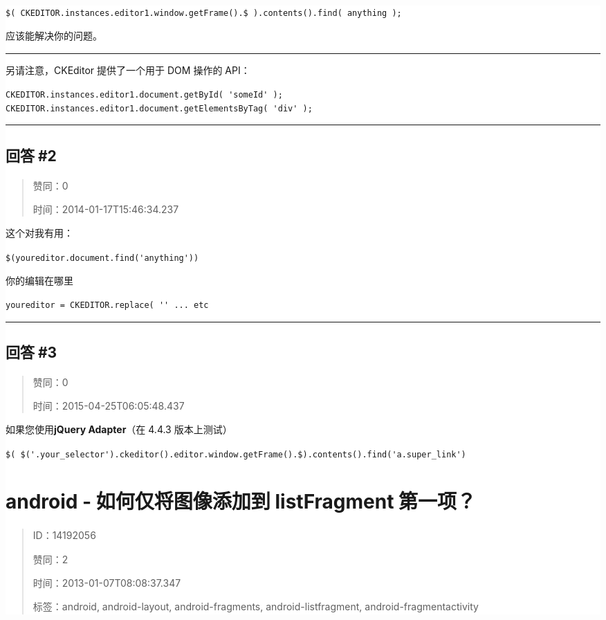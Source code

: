 ```
$( CKEDITOR.instances.editor1.window.getFrame().$ ).contents().find( anything ); 
```

应该能解决你的问题。

* * *

另请注意，CKEditor 提供了一个用于 DOM 操作的 API：

```
CKEDITOR.instances.editor1.document.getById( 'someId' );
CKEDITOR.instances.editor1.document.getElementsByTag( 'div' ); 
```

* * *

## 回答 #2

> 赞同：0
> 
> 时间：2014-01-17T15:46:34.237

这个对我有用：

```
$(youreditor.document.find('anything')) 
```

你的编辑在哪里

```
youreditor = CKEDITOR.replace( '' ... etc 
```

* * *

## 回答 #3

> 赞同：0
> 
> 时间：2015-04-25T06:05:48.437

如果您使用**jQuery Adapter**（在 4.4.3 版本上测试）

```
$( $('.your_selector').ckeditor().editor.window.getFrame().$).contents().find('a.super_link') 
```

# android - 如何仅将图像添加到 listFragment 第一项？

> ID：14192056
> 
> 赞同：2
> 
> 时间：2013-01-07T08:08:37.347
> 
> 标签：android, android-layout, android-fragments, android-listfragment, android-fragmentactivity
